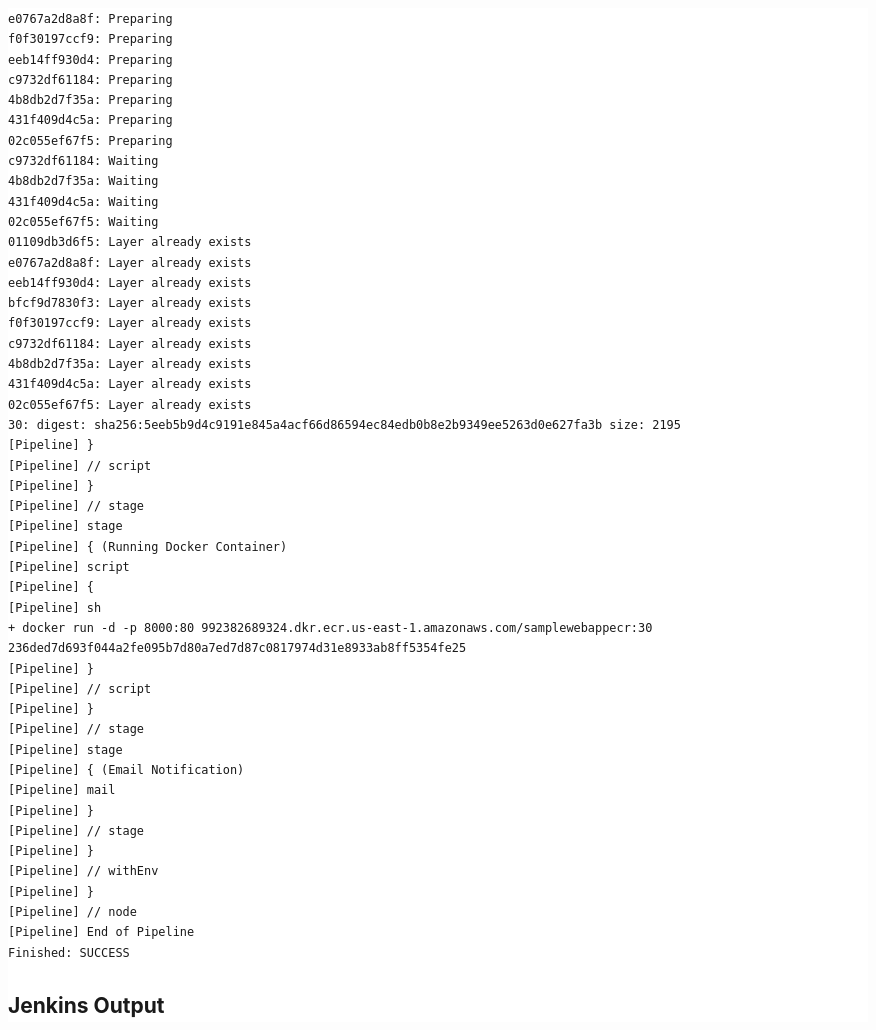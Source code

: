 ```
e0767a2d8a8f: Preparing
f0f30197ccf9: Preparing
eeb14ff930d4: Preparing
c9732df61184: Preparing
4b8db2d7f35a: Preparing
431f409d4c5a: Preparing
02c055ef67f5: Preparing
c9732df61184: Waiting
4b8db2d7f35a: Waiting
431f409d4c5a: Waiting
02c055ef67f5: Waiting
01109db3d6f5: Layer already exists
e0767a2d8a8f: Layer already exists
eeb14ff930d4: Layer already exists
bfcf9d7830f3: Layer already exists
f0f30197ccf9: Layer already exists
c9732df61184: Layer already exists
4b8db2d7f35a: Layer already exists
431f409d4c5a: Layer already exists
02c055ef67f5: Layer already exists
30: digest: sha256:5eeb5b9d4c9191e845a4acf66d86594ec84edb0b8e2b9349ee5263d0e627fa3b size: 2195
[Pipeline] }
[Pipeline] // script
[Pipeline] }
[Pipeline] // stage
[Pipeline] stage
[Pipeline] { (Running Docker Container)
[Pipeline] script
[Pipeline] {
[Pipeline] sh
+ docker run -d -p 8000:80 992382689324.dkr.ecr.us-east-1.amazonaws.com/samplewebappecr:30
236ded7d693f044a2fe095b7d80a7ed7d87c0817974d31e8933ab8ff5354fe25
[Pipeline] }
[Pipeline] // script
[Pipeline] }
[Pipeline] // stage
[Pipeline] stage
[Pipeline] { (Email Notification)
[Pipeline] mail
[Pipeline] }
[Pipeline] // stage
[Pipeline] }
[Pipeline] // withEnv
[Pipeline] }
[Pipeline] // node
[Pipeline] End of Pipeline
Finished: SUCCESS

```

## Jenkins Output 
